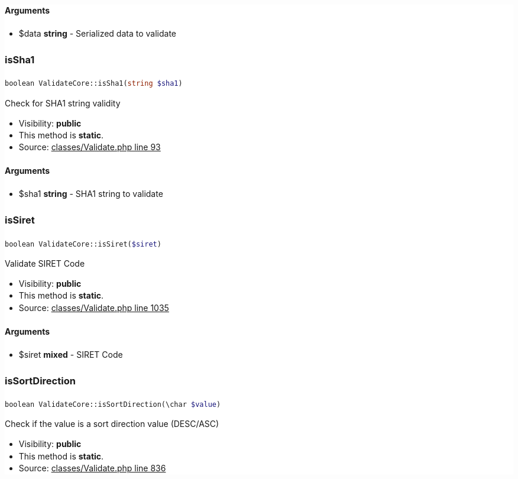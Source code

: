 
#### Arguments
* $data **string** - Serialized data to validate



### <a name="method-isSha1"></a>isSha1

```php
boolean ValidateCore::isSha1(string $sha1)
```

Check for SHA1 string validity



* Visibility: **public**
* This method is **static**.
* Source: [classes/Validate.php line 93](https://github.com/PrestaShop/PrestaShop/blob/1.5.6.0/classes/Validate.php#L93)


#### Arguments
* $sha1 **string** - SHA1 string to validate



### <a name="method-isSiret"></a>isSiret

```php
boolean ValidateCore::isSiret($siret)
```

Validate SIRET Code



* Visibility: **public**
* This method is **static**.
* Source: [classes/Validate.php line 1035](https://github.com/PrestaShop/PrestaShop/blob/1.5.6.0/classes/Validate.php#L1035)


#### Arguments
* $siret **mixed** - SIRET Code



### <a name="method-isSortDirection"></a>isSortDirection

```php
boolean ValidateCore::isSortDirection(\char $value)
```

Check if the value is a sort direction value (DESC/ASC)



* Visibility: **public**
* This method is **static**.
* Source: [classes/Validate.php line 836](https://github.com/PrestaShop/PrestaShop/blob/1.5.6.0/classes/Validate.php#L836)
